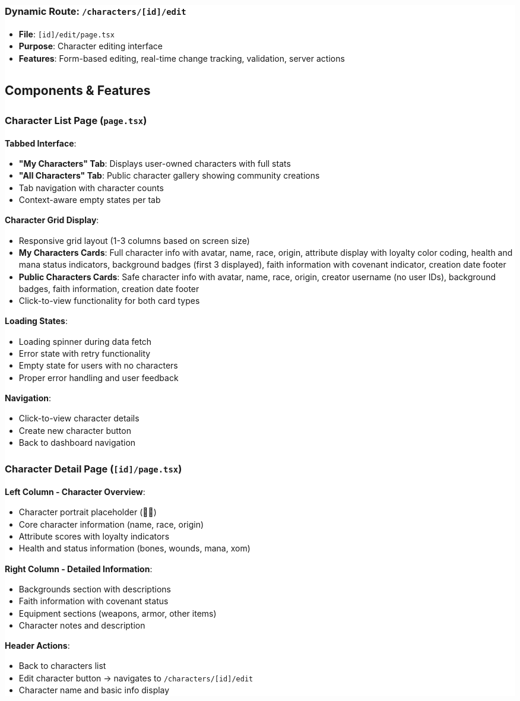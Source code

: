 ### Dynamic Route: `/characters/[id]/edit`
- **File**: `[id]/edit/page.tsx`
- **Purpose**: Character editing interface
- **Features**: Form-based editing, real-time change tracking, validation, server actions

## Components & Features

### Character List Page (`page.tsx`)
**Tabbed Interface**:
- **"My Characters" Tab**: Displays user-owned characters with full stats
- **"All Characters" Tab**: Public character gallery showing community creations
- Tab navigation with character counts
- Context-aware empty states per tab

**Character Grid Display**:
- Responsive grid layout (1-3 columns based on screen size)
- **My Characters Cards**: Full character info with avatar, name, race, origin, attribute display with loyalty color coding, health and mana status indicators, background badges (first 3 displayed), faith information with covenant indicator, creation date footer
- **Public Characters Cards**: Safe character info with avatar, name, race, origin, creator username (no user IDs), background badges, faith information, creation date footer
- Click-to-view functionality for both card types

**Loading States**:
- Loading spinner during data fetch
- Error state with retry functionality
- Empty state for users with no characters
- Proper error handling and user feedback

**Navigation**:
- Click-to-view character details
- Create new character button
- Back to dashboard navigation

### Character Detail Page (`[id]/page.tsx`)
**Left Column - Character Overview**:
- Character portrait placeholder (🧙‍♂️)
- Core character information (name, race, origin)
- Attribute scores with loyalty indicators
- Health and status information (bones, wounds, mana, xom)

**Right Column - Detailed Information**:
- Backgrounds section with descriptions
- Faith information with covenant status
- Equipment sections (weapons, armor, other items)
- Character notes and description

**Header Actions**:
- Back to characters list
- Edit character button → navigates to `/characters/[id]/edit`
- Character name and basic info display
